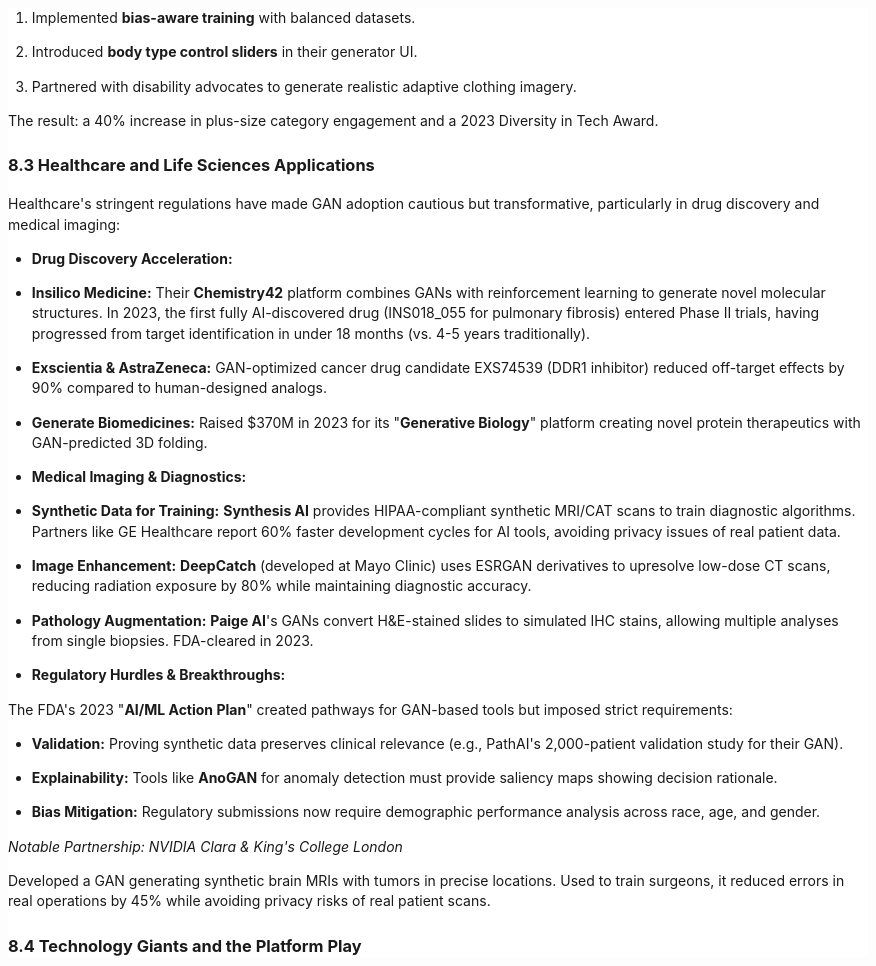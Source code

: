 1.  Implemented **bias-aware training** with balanced datasets.  

2.  Introduced **body type control sliders** in their generator UI.  

3.  Partnered with disability advocates to generate realistic adaptive clothing imagery.  

The result: a 40% increase in plus-size category engagement and a 2023 Diversity in Tech Award.

### 8.3 Healthcare and Life Sciences Applications

Healthcare's stringent regulations have made GAN adoption cautious but transformative, particularly in drug discovery and medical imaging:

- **Drug Discovery Acceleration:**  

- **Insilico Medicine:** Their **Chemistry42** platform combines GANs with reinforcement learning to generate novel molecular structures. In 2023, the first fully AI-discovered drug (INS018_055 for pulmonary fibrosis) entered Phase II trials, having progressed from target identification in under 18 months (vs. 4-5 years traditionally).  

- **Exscientia & AstraZeneca:** GAN-optimized cancer drug candidate EXS74539 (DDR1 inhibitor) reduced off-target effects by 90% compared to human-designed analogs.  

- **Generate Biomedicines:** Raised $370M in 2023 for its "**Generative Biology**" platform creating novel protein therapeutics with GAN-predicted 3D folding.

- **Medical Imaging & Diagnostics:**  

- **Synthetic Data for Training:** **Synthesis AI** provides HIPAA-compliant synthetic MRI/CAT scans to train diagnostic algorithms. Partners like GE Healthcare report 60% faster development cycles for AI tools, avoiding privacy issues of real patient data.  

- **Image Enhancement:** **DeepCatch** (developed at Mayo Clinic) uses ESRGAN derivatives to upresolve low-dose CT scans, reducing radiation exposure by 80% while maintaining diagnostic accuracy.  

- **Pathology Augmentation:** **Paige AI**'s GANs convert H&E-stained slides to simulated IHC stains, allowing multiple analyses from single biopsies. FDA-cleared in 2023.

- **Regulatory Hurdles & Breakthroughs:**  

The FDA's 2023 "**AI/ML Action Plan**" created pathways for GAN-based tools but imposed strict requirements:  

- **Validation:** Proving synthetic data preserves clinical relevance (e.g., PathAI's 2,000-patient validation study for their GAN).  

- **Explainability:** Tools like **AnoGAN** for anomaly detection must provide saliency maps showing decision rationale.  

- **Bias Mitigation:** Regulatory submissions now require demographic performance analysis across race, age, and gender.  

*Notable Partnership: NVIDIA Clara & King's College London*  

Developed a GAN generating synthetic brain MRIs with tumors in precise locations. Used to train surgeons, it reduced errors in real operations by 45% while avoiding privacy risks of real patient scans.

### 8.4 Technology Giants and the Platform Play
